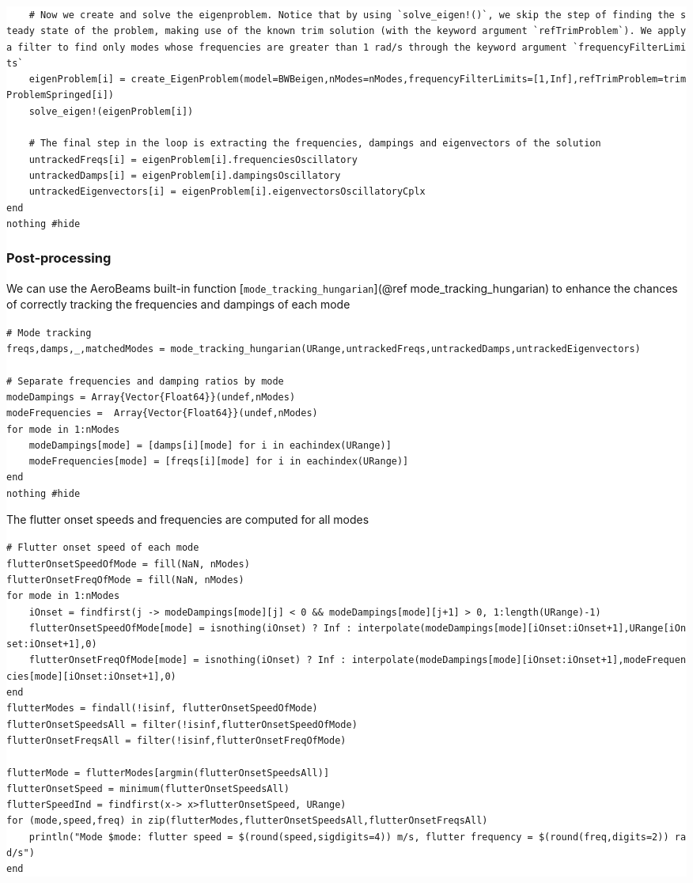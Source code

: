 ````@example BWBflutter
    # Now we create and solve the eigenproblem. Notice that by using `solve_eigen!()`, we skip the step of finding the steady state of the problem, making use of the known trim solution (with the keyword argument `refTrimProblem`). We apply a filter to find only modes whose frequencies are greater than 1 rad/s through the keyword argument `frequencyFilterLimits`
    eigenProblem[i] = create_EigenProblem(model=BWBeigen,nModes=nModes,frequencyFilterLimits=[1,Inf],refTrimProblem=trimProblemSpringed[i])
    solve_eigen!(eigenProblem[i])

    # The final step in the loop is extracting the frequencies, dampings and eigenvectors of the solution
    untrackedFreqs[i] = eigenProblem[i].frequenciesOscillatory
    untrackedDamps[i] = eigenProblem[i].dampingsOscillatory
    untrackedEigenvectors[i] = eigenProblem[i].eigenvectorsOscillatoryCplx
end
nothing #hide
````

### Post-processing
We can use the AeroBeams built-in function [`mode_tracking_hungarian`](@ref mode_tracking_hungarian) to enhance the chances of correctly tracking the frequencies and dampings of each mode

````@example BWBflutter
# Mode tracking
freqs,damps,_,matchedModes = mode_tracking_hungarian(URange,untrackedFreqs,untrackedDamps,untrackedEigenvectors)

# Separate frequencies and damping ratios by mode
modeDampings = Array{Vector{Float64}}(undef,nModes)
modeFrequencies =  Array{Vector{Float64}}(undef,nModes)
for mode in 1:nModes
    modeDampings[mode] = [damps[i][mode] for i in eachindex(URange)]
    modeFrequencies[mode] = [freqs[i][mode] for i in eachindex(URange)]
end
nothing #hide
````

The flutter onset speeds and frequencies are computed for all modes

````@example BWBflutter
# Flutter onset speed of each mode
flutterOnsetSpeedOfMode = fill(NaN, nModes)
flutterOnsetFreqOfMode = fill(NaN, nModes)
for mode in 1:nModes
    iOnset = findfirst(j -> modeDampings[mode][j] < 0 && modeDampings[mode][j+1] > 0, 1:length(URange)-1)
    flutterOnsetSpeedOfMode[mode] = isnothing(iOnset) ? Inf : interpolate(modeDampings[mode][iOnset:iOnset+1],URange[iOnset:iOnset+1],0)
    flutterOnsetFreqOfMode[mode] = isnothing(iOnset) ? Inf : interpolate(modeDampings[mode][iOnset:iOnset+1],modeFrequencies[mode][iOnset:iOnset+1],0)
end
flutterModes = findall(!isinf, flutterOnsetSpeedOfMode)
flutterOnsetSpeedsAll = filter(!isinf,flutterOnsetSpeedOfMode)
flutterOnsetFreqsAll = filter(!isinf,flutterOnsetFreqOfMode)

flutterMode = flutterModes[argmin(flutterOnsetSpeedsAll)]
flutterOnsetSpeed = minimum(flutterOnsetSpeedsAll)
flutterSpeedInd = findfirst(x-> x>flutterOnsetSpeed, URange)
for (mode,speed,freq) in zip(flutterModes,flutterOnsetSpeedsAll,flutterOnsetFreqsAll)
    println("Mode $mode: flutter speed = $(round(speed,sigdigits=4)) m/s, flutter frequency = $(round(freq,digits=2)) rad/s")
end
````
